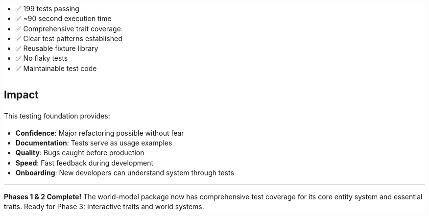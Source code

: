- ✅ 199 tests passing
- ✅ ~90 second execution time
- ✅ Comprehensive trait coverage
- ✅ Clear test patterns established
- ✅ Reusable fixture library
- ✅ No flaky tests
- ✅ Maintainable test code

## Impact

This testing foundation provides:
- **Confidence**: Major refactoring possible without fear
- **Documentation**: Tests serve as usage examples
- **Quality**: Bugs caught before production
- **Speed**: Fast feedback during development
- **Onboarding**: New developers can understand system through tests

---

**Phases 1 & 2 Complete!** The world-model package now has comprehensive test coverage for its core entity system and essential traits. Ready for Phase 3: Interactive traits and world systems.
